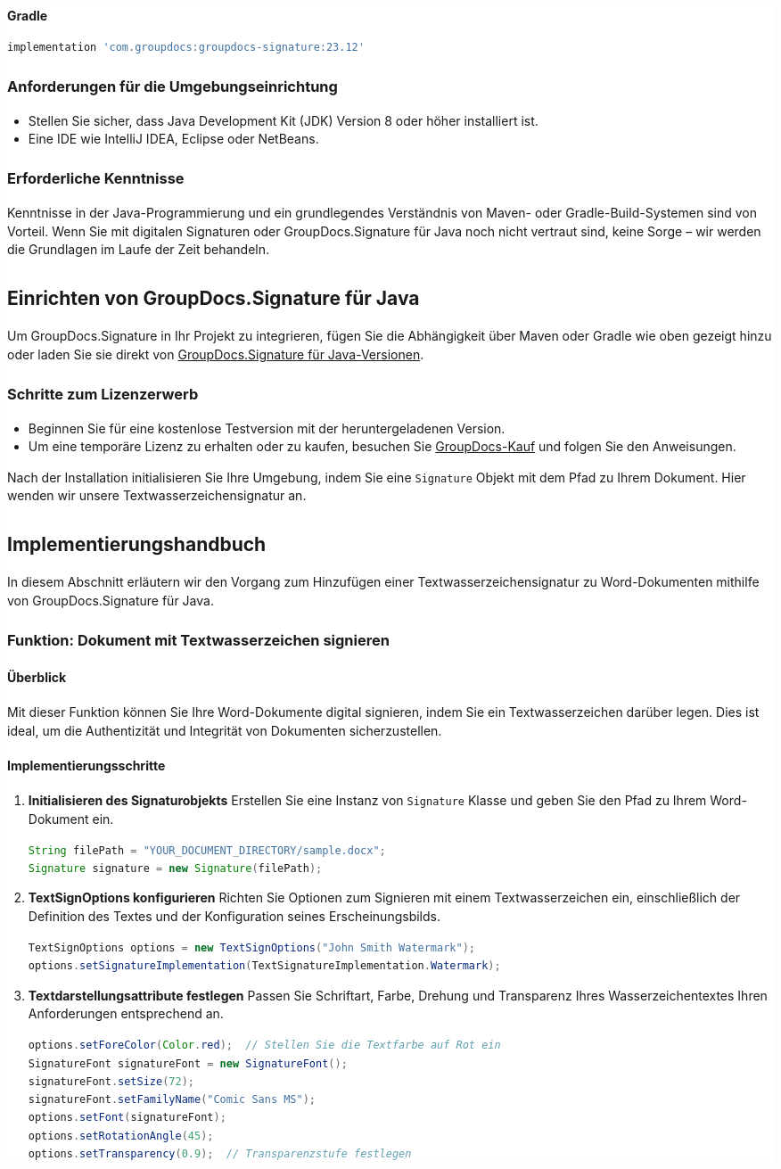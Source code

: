 **Gradle**
```gradle
implementation 'com.groupdocs:groupdocs-signature:23.12'
```

### Anforderungen für die Umgebungseinrichtung
- Stellen Sie sicher, dass Java Development Kit (JDK) Version 8 oder höher installiert ist.
- Eine IDE wie IntelliJ IDEA, Eclipse oder NetBeans.

### Erforderliche Kenntnisse
Kenntnisse in der Java-Programmierung und ein grundlegendes Verständnis von Maven- oder Gradle-Build-Systemen sind von Vorteil. Wenn Sie mit digitalen Signaturen oder GroupDocs.Signature für Java noch nicht vertraut sind, keine Sorge – wir werden die Grundlagen im Laufe der Zeit behandeln.

## Einrichten von GroupDocs.Signature für Java
Um GroupDocs.Signature in Ihr Projekt zu integrieren, fügen Sie die Abhängigkeit über Maven oder Gradle wie oben gezeigt hinzu oder laden Sie sie direkt von [GroupDocs.Signature für Java-Versionen](https://releases.groupdocs.com/signature/java/).

### Schritte zum Lizenzerwerb
- Beginnen Sie für eine kostenlose Testversion mit der heruntergeladenen Version.
- Um eine temporäre Lizenz zu erhalten oder zu kaufen, besuchen Sie [GroupDocs-Kauf](https://purchase.groupdocs.com/buy) und folgen Sie den Anweisungen.

Nach der Installation initialisieren Sie Ihre Umgebung, indem Sie eine `Signature` Objekt mit dem Pfad zu Ihrem Dokument. Hier wenden wir unsere Textwasserzeichensignatur an.

## Implementierungshandbuch
In diesem Abschnitt erläutern wir den Vorgang zum Hinzufügen einer Textwasserzeichensignatur zu Word-Dokumenten mithilfe von GroupDocs.Signature für Java.

### Funktion: Dokument mit Textwasserzeichen signieren
#### Überblick
Mit dieser Funktion können Sie Ihre Word-Dokumente digital signieren, indem Sie ein Textwasserzeichen darüber legen. Dies ist ideal, um die Authentizität und Integrität von Dokumenten sicherzustellen.

#### Implementierungsschritte
1. **Initialisieren des Signaturobjekts**
   Erstellen Sie eine Instanz von `Signature` Klasse und geben Sie den Pfad zu Ihrem Word-Dokument ein.
   ```java
   String filePath = "YOUR_DOCUMENT_DIRECTORY/sample.docx";
   Signature signature = new Signature(filePath);
   ```
2. **TextSignOptions konfigurieren**
   Richten Sie Optionen zum Signieren mit einem Textwasserzeichen ein, einschließlich der Definition des Textes und der Konfiguration seines Erscheinungsbilds.
   ```java
   TextSignOptions options = new TextSignOptions("John Smith Watermark");
   options.setSignatureImplementation(TextSignatureImplementation.Watermark);
   ```
3. **Textdarstellungsattribute festlegen**
   Passen Sie Schriftart, Farbe, Drehung und Transparenz Ihres Wasserzeichentextes Ihren Anforderungen entsprechend an.
   ```java
   options.setForeColor(Color.red);  // Stellen Sie die Textfarbe auf Rot ein
   SignatureFont signatureFont = new SignatureFont();
   signatureFont.setSize(72);
   signatureFont.setFamilyName("Comic Sans MS");
   options.setFont(signatureFont);
   options.setRotationAngle(45);
   options.setTransparency(0.9);  // Transparenzstufe festlegen
   ```